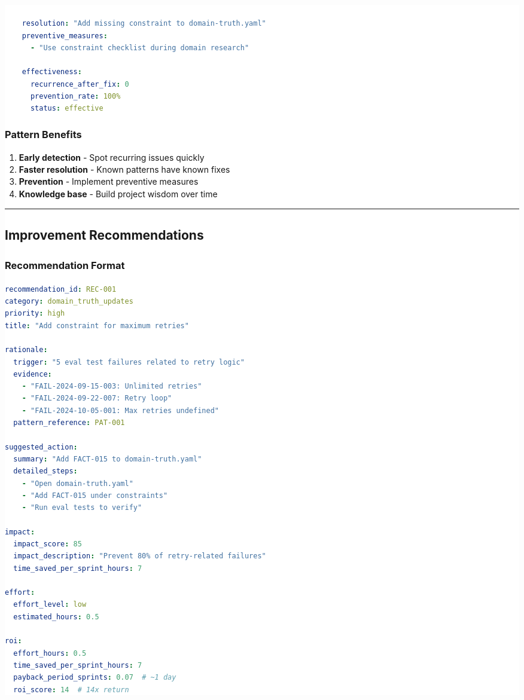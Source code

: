 ```yaml

    resolution: "Add missing constraint to domain-truth.yaml"
    preventive_measures:
      - "Use constraint checklist during domain research"

    effectiveness:
      recurrence_after_fix: 0
      prevention_rate: 100%
      status: effective
```

### Pattern Benefits

1. **Early detection** - Spot recurring issues quickly
2. **Faster resolution** - Known patterns have known fixes
3. **Prevention** - Implement preventive measures
4. **Knowledge base** - Build project wisdom over time

---

## Improvement Recommendations

### Recommendation Format

```yaml
recommendation_id: REC-001
category: domain_truth_updates
priority: high
title: "Add constraint for maximum retries"

rationale:
  trigger: "5 eval test failures related to retry logic"
  evidence:
    - "FAIL-2024-09-15-003: Unlimited retries"
    - "FAIL-2024-09-22-007: Retry loop"
    - "FAIL-2024-10-05-001: Max retries undefined"
  pattern_reference: PAT-001

suggested_action:
  summary: "Add FACT-015 to domain-truth.yaml"
  detailed_steps:
    - "Open domain-truth.yaml"
    - "Add FACT-015 under constraints"
    - "Run eval tests to verify"

impact:
  impact_score: 85
  impact_description: "Prevent 80% of retry-related failures"
  time_saved_per_sprint_hours: 7

effort:
  effort_level: low
  estimated_hours: 0.5

roi:
  effort_hours: 0.5
  time_saved_per_sprint_hours: 7
  payback_period_sprints: 0.07  # ~1 day
  roi_score: 14  # 14x return
```
